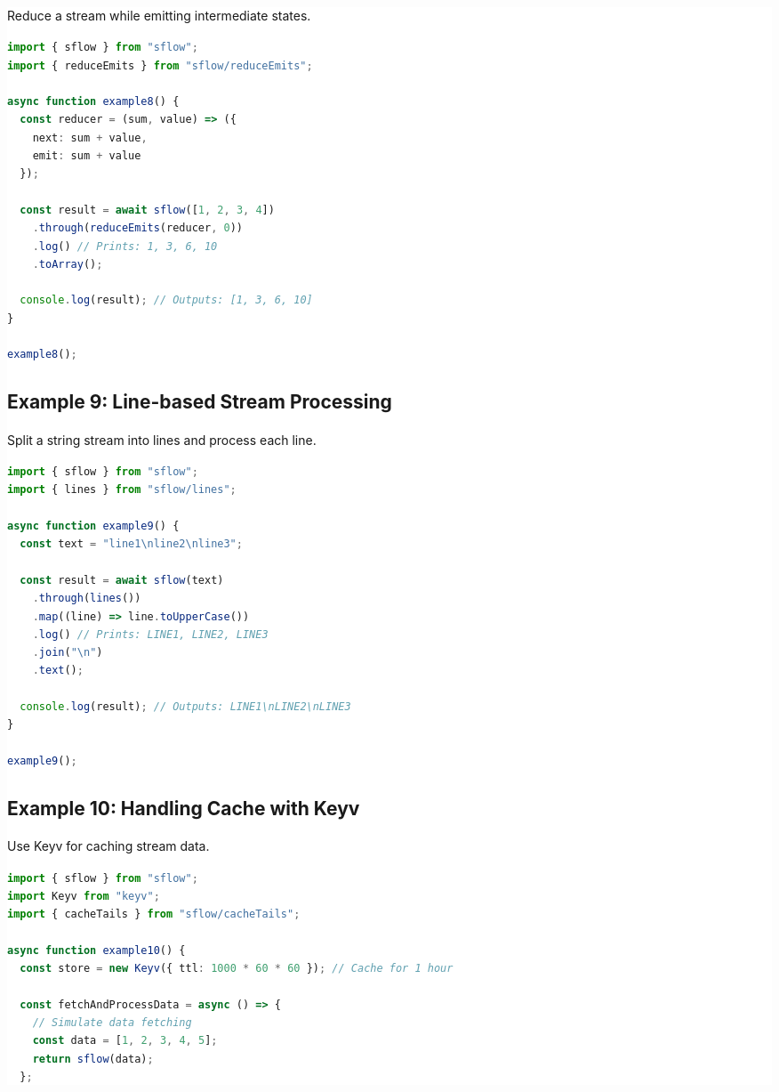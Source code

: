 Reduce a stream while emitting intermediate states.

```typescript
import { sflow } from "sflow";
import { reduceEmits } from "sflow/reduceEmits";

async function example8() {
  const reducer = (sum, value) => ({
    next: sum + value,
    emit: sum + value
  });

  const result = await sflow([1, 2, 3, 4])
    .through(reduceEmits(reducer, 0))
    .log() // Prints: 1, 3, 6, 10
    .toArray();

  console.log(result); // Outputs: [1, 3, 6, 10]
}

example8();
```

## Example 9: Line-based Stream Processing

Split a string stream into lines and process each line.

```typescript
import { sflow } from "sflow";
import { lines } from "sflow/lines";

async function example9() {
  const text = "line1\nline2\nline3";
  
  const result = await sflow(text)
    .through(lines())
    .map((line) => line.toUpperCase())
    .log() // Prints: LINE1, LINE2, LINE3
    .join("\n")
    .text();

  console.log(result); // Outputs: LINE1\nLINE2\nLINE3
}

example9();
```

## Example 10: Handling Cache with Keyv

Use Keyv for caching stream data.

```typescript
import { sflow } from "sflow";
import Keyv from "keyv";
import { cacheTails } from "sflow/cacheTails";

async function example10() {
  const store = new Keyv({ ttl: 1000 * 60 * 60 }); // Cache for 1 hour

  const fetchAndProcessData = async () => {
    // Simulate data fetching
    const data = [1, 2, 3, 4, 5];
    return sflow(data);
  };

```